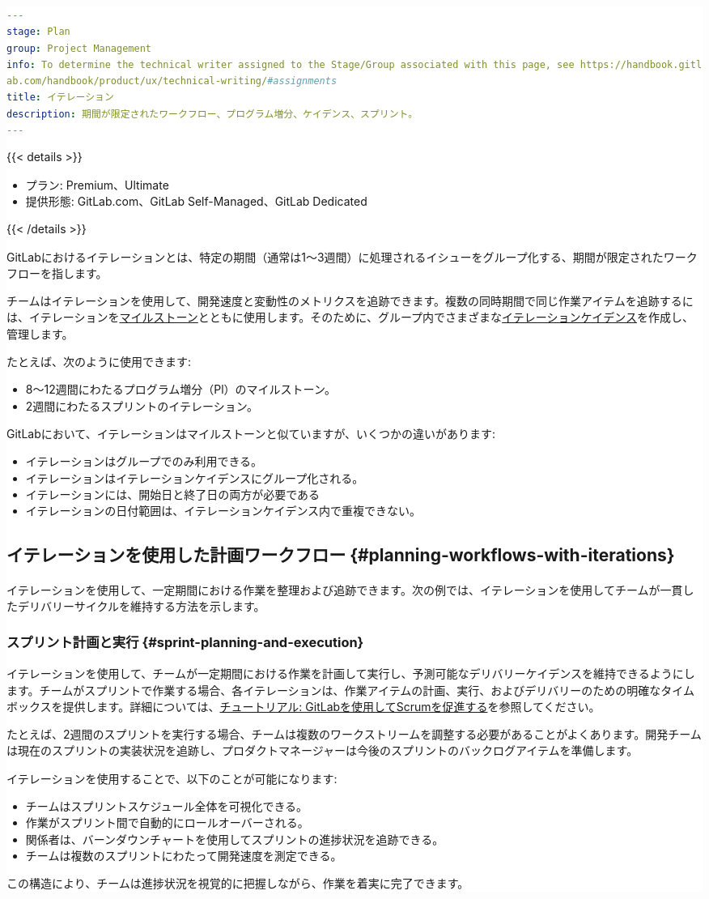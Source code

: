 ```yaml
---
stage: Plan
group: Project Management
info: To determine the technical writer assigned to the Stage/Group associated with this page, see https://handbook.gitlab.com/handbook/product/ux/technical-writing/#assignments
title: イテレーション
description: 期間が限定されたワークフロー、プログラム増分、ケイデンス、スプリント。
---
```


{{< details >}}

- プラン: Premium、Ultimate
- 提供形態: GitLab.com、GitLab Self-Managed、GitLab Dedicated

{{< /details >}}

GitLabにおけるイテレーションとは、特定の期間（通常は1～3週間）に処理されるイシューをグループ化する、期間が限定されたワークフローを指します。

チームはイテレーションを使用して、開発速度と変動性のメトリクスを追跡できます。複数の同時期間で同じ作業アイテムを追跡するには、イテレーションを[マイルストーン](../../project/milestones/_index.md)とともに使用します。そのために、グループ内でさまざまな[イテレーションケイデンス](#iteration-cadences)を作成し、管理します。

たとえば、次のように使用できます:

- 8～12週間にわたるプログラム増分（Pl）のマイルストーン。
- 2週間にわたるスプリントのイテレーション。

GitLabにおいて、イテレーションはマイルストーンと似ていますが、いくつかの違いがあります:

- イテレーションはグループでのみ利用できる。
- イテレーションはイテレーションケイデンスにグループ化される。
- イテレーションには、開始日と終了日の両方が必要である
- イテレーションの日付範囲は、イテレーションケイデンス内で重複できない。

## イテレーションを使用した計画ワークフロー {#planning-workflows-with-iterations}

イテレーションを使用して、一定期間における作業を整理および追跡できます。次の例では、イテレーションを使用してチームが一貫したデリバリーサイクルを維持する方法を示します。

### スプリント計画と実行 {#sprint-planning-and-execution}

イテレーションを使用して、チームが一定期間における作業を計画して実行し、予測可能なデリバリーケイデンスを維持できるようにします。チームがスプリントで作業する場合、各イテレーションは、作業アイテムの計画、実行、およびデリバリーのための明確なタイムボックスを提供します。詳細については、[チュートリアル: GitLabを使用してScrumを促進する](../../../tutorials/scrum_events/_index.md)を参照してください。

たとえば、2週間のスプリントを実行する場合、チームは複数のワークストリームを調整する必要があることがよくあります。開発チームは現在のスプリントの実装状況を追跡し、プロダクトマネージャーは今後のスプリントのバックログアイテムを準備します。

イテレーションを使用することで、以下のことが可能になります:

- チームはスプリントスケジュール全体を可視化できる。
- 作業がスプリント間で自動的にロールオーバーされる。
- 関係者は、バーンダウンチャートを使用してスプリントの進捗状況を追跡できる。
- チームは複数のスプリントにわたって開発速度を測定できる。

この構造により、チームは進捗状況を視覚的に把握しながら、作業を着実に完了できます。
